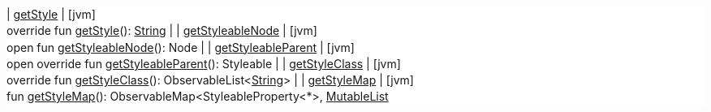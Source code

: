 | [getStyle](../../it.unibo.alchemist.boundary.monitors/-leaflet-map-display/index.md#-604107886%2FFunctions%2F-267951372) | [jvm]<br>override fun [getStyle](../../it.unibo.alchemist.boundary.monitors/-leaflet-map-display/index.md#-604107886%2FFunctions%2F-267951372)(): [String](https://kotlinlang.org/api/latest/jvm/stdlib/kotlin/-string/index.html) |
| [getStyleableNode](../../it.unibo.alchemist.boundary.monitors/-leaflet-map-display/index.md#1972719100%2FFunctions%2F-267951372) | [jvm]<br>open fun [getStyleableNode](../../it.unibo.alchemist.boundary.monitors/-leaflet-map-display/index.md#1972719100%2FFunctions%2F-267951372)(): Node |
| [getStyleableParent](../../it.unibo.alchemist.boundary.monitors/-leaflet-map-display/index.md#-1534171346%2FFunctions%2F-267951372) | [jvm]<br>open override fun [getStyleableParent](../../it.unibo.alchemist.boundary.monitors/-leaflet-map-display/index.md#-1534171346%2FFunctions%2F-267951372)(): Styleable |
| [getStyleClass](../../it.unibo.alchemist.boundary.monitors/-leaflet-map-display/index.md#-332016976%2FFunctions%2F-267951372) | [jvm]<br>override fun [getStyleClass](../../it.unibo.alchemist.boundary.monitors/-leaflet-map-display/index.md#-332016976%2FFunctions%2F-267951372)(): ObservableList<[String](https://kotlinlang.org/api/latest/jvm/stdlib/kotlin/-string/index.html)> |
| [getStyleMap](../../it.unibo.alchemist.boundary.monitors/-leaflet-map-display/index.md#315596300%2FFunctions%2F-267951372) | [jvm]<br>fun [getStyleMap](../../it.unibo.alchemist.boundary.monitors/-leaflet-map-display/index.md#315596300%2FFunctions%2F-267951372)(): ObservableMap<StyleableProperty<*>, [MutableList](https://kotlinlang.org/api/latest/jvm/stdlib/kotlin.collections/-mutable-list/index.html)<Style>> |
| [getStylesheets](../../it.unibo.alchemist.boundary.monitors/-leaflet-map-display/index.md#1881254598%2FFunctions%2F-267951372) | [jvm]<br>fun [getStylesheets](../../it.unibo.alchemist.boundary.monitors/-leaflet-map-display/index.md#1881254598%2FFunctions%2F-267951372)(): ObservableList<[String](https://kotlinlang.org/api/latest/jvm/stdlib/kotlin/-string/index.html)> |
| [getSubScene](../../it.unibo.alchemist.boundary.monitors/-leaflet-map-display/index.md#-1090958101%2FFunctions%2F-267951372) | [jvm]<br>fun [getSubScene](../../it.unibo.alchemist.boundary.monitors/-leaflet-map-display/index.md#-1090958101%2FFunctions%2F-267951372)(): SubScene |
| [getTransformedBounds](../../it.unibo.alchemist.boundary.monitors/-leaflet-map-display/index.md#-1984074713%2FFunctions%2F-267951372) | [jvm]<br>open fun [getTransformedBounds](../../it.unibo.alchemist.boundary.monitors/-leaflet-map-display/index.md#-1984074713%2FFunctions%2F-267951372)(p0: BaseBounds, p1: BaseTransform): BaseBounds |
| [getTransforms](../../it.unibo.alchemist.boundary.monitors/-leaflet-map-display/index.md#2067208816%2FFunctions%2F-267951372) | [jvm]<br>fun [getTransforms](../../it.unibo.alchemist.boundary.monitors/-leaflet-map-display/index.md#2067208816%2FFunctions%2F-267951372)(): ObservableList<Transform> |
| [getTranslateX](../../it.unibo.alchemist.boundary.monitors/-leaflet-map-display/index.md#571630989%2FFunctions%2F-267951372) | [jvm]<br>fun [getTranslateX](../../it.unibo.alchemist.boundary.monitors/-leaflet-map-display/index.md#571630989%2FFunctions%2F-267951372)(): [Double](https://kotlinlang.org/api/latest/jvm/stdlib/kotlin/-double/index.html) |
| [getTranslateY](../../it.unibo.alchemist.boundary.monitors/-leaflet-map-display/index.md#602650796%2FFunctions%2F-267951372) | [jvm]<br>fun [getTranslateY](../../it.unibo.alchemist.boundary.monitors/-leaflet-map-display/index.md#602650796%2FFunctions%2F-267951372)(): [Double](https://kotlinlang.org/api/latest/jvm/stdlib/kotlin/-double/index.html) |
| [getTranslateZ](../../it.unibo.alchemist.boundary.monitors/-leaflet-map-display/index.md#633670603%2FFunctions%2F-267951372) | [jvm]<br>fun [getTranslateZ](../../it.unibo.alchemist.boundary.monitors/-leaflet-map-display/index.md#633670603%2FFunctions%2F-267951372)(): [Double](https://kotlinlang.org/api/latest/jvm/stdlib/kotlin/-double/index.html) |
| [getTypeSelector](../../it.unibo.alchemist.boundary.monitors/-leaflet-map-display/index.md#628927870%2FFunctions%2F-267951372) | [jvm]<br>open override fun [getTypeSelector](../../it.unibo.alchemist.boundary.monitors/-leaflet-map-display/index.md#628927870%2FFunctions%2F-267951372)(): [String](https://kotlinlang.org/api/latest/jvm/stdlib/kotlin/-string/index.html) |
| [getUserAgentStylesheet](../../it.unibo.alchemist.boundary.monitors/-leaflet-map-display/index.md#-102106503%2FFunctions%2F-267951372) | [jvm]<br>open fun [getUserAgentStylesheet](../../it.unibo.alchemist.boundary.monitors/-leaflet-map-display/index.md#-102106503%2FFunctions%2F-267951372)(): [String](https://kotlinlang.org/api/latest/jvm/stdlib/kotlin/-string/index.html) |
| [getUserData](../../it.unibo.alchemist.boundary.monitors/-leaflet-map-display/index.md#-1971604190%2FFunctions%2F-267951372) | [jvm]<br>open fun [getUserData](../../it.unibo.alchemist.boundary.monitors/-leaflet-map-display/index.md#-1971604190%2FFunctions%2F-267951372)(): [Any](https://kotlinlang.org/api/latest/jvm/stdlib/kotlin/-any/index.html) |
| [getViewOrder](../../it.unibo.alchemist.boundary.monitors/-leaflet-map-display/index.md#2041082266%2FFunctions%2F-267951372) | [jvm]<br>fun [getViewOrder](../../it.unibo.alchemist.boundary.monitors/-leaflet-map-display/index.md#2041082266%2FFunctions%2F-267951372)(): [Double](https://kotlinlang.org/api/latest/jvm/stdlib/kotlin/-double/index.html) |
| [getWidth](../../it.unibo.alchemist.boundary.monitors/-leaflet-map-display/index.md#1036046683%2FFunctions%2F-267951372) | [jvm]<br>fun [getWidth](../../it.unibo.alchemist.boundary.monitors/-leaflet-map-display/index.md#1036046683%2FFunctions%2F-267951372)(): [Double](https://kotlinlang.org/api/latest/jvm/stdlib/kotlin/-double/index.html) |